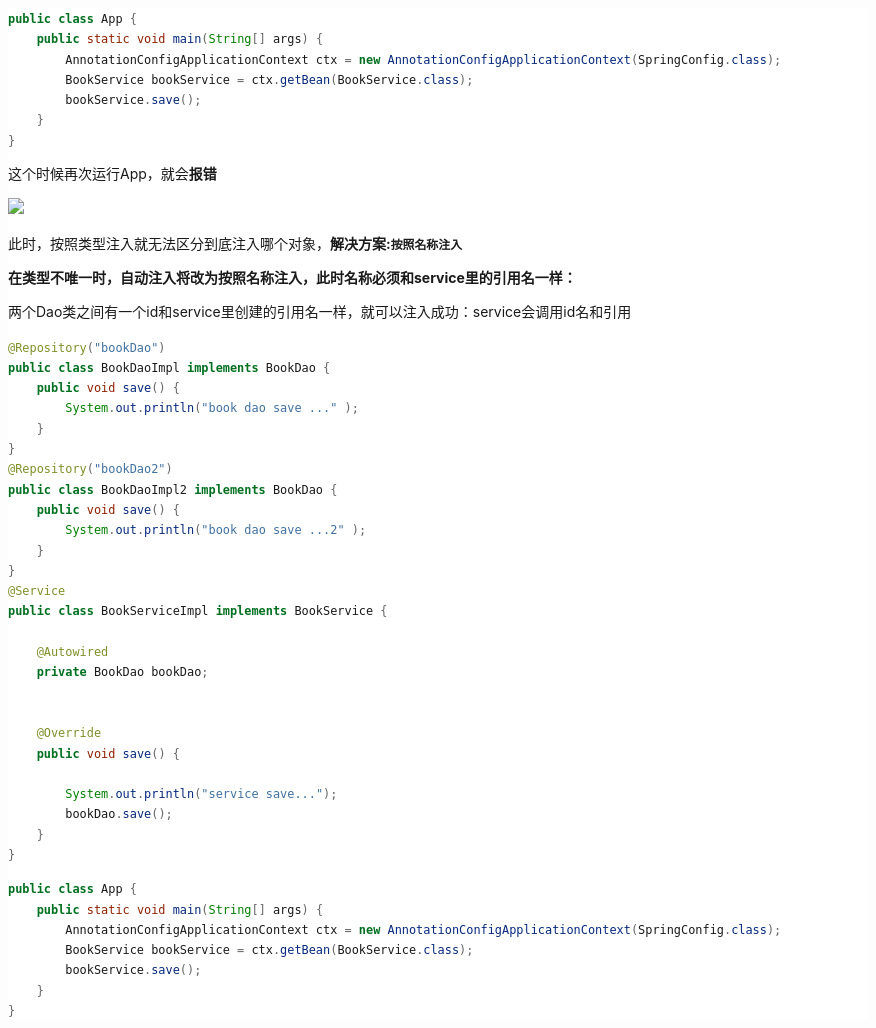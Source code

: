 ```java
public class App {
    public static void main(String[] args) {
        AnnotationConfigApplicationContext ctx = new AnnotationConfigApplicationContext(SpringConfig.class);
        BookService bookService = ctx.getBean(BookService.class);
        bookService.save();
    }
}
```

这个时候再次运行App，就会**报错**

![](https://i-blog.csdnimg.cn/blog_migrate/ae14c691fc9727a6633811435ef6776c.png)

此时，按照类型注入就无法区分到底注入哪个对象，**解决方案:`按照名称注入`**

**在类型不唯一时，自动注入将改为按照名称注入，此时名称必须和service里的引用名一样：** 

两个Dao类之间有一个id和service里创建的引用名一样，就可以注入成功：service会调用id名和引用

```java
@Repository("bookDao")
public class BookDaoImpl implements BookDao {
    public void save() {
        System.out.println("book dao save ..." );
    }
}
@Repository("bookDao2")
public class BookDaoImpl2 implements BookDao {
    public void save() {
        System.out.println("book dao save ...2" );
    }
}
@Service
public class BookServiceImpl implements BookService {

    @Autowired
    private BookDao bookDao;


    @Override
    public void save() {

        System.out.println("service save...");
        bookDao.save();
    }
}
```

```java
public class App {
    public static void main(String[] args) {
        AnnotationConfigApplicationContext ctx = new AnnotationConfigApplicationContext(SpringConfig.class);
        BookService bookService = ctx.getBean(BookService.class);
        bookService.save();
    }
}
```
